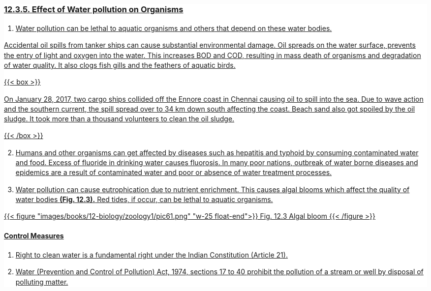 ### <u> 12.3.5. Effect of Water pollution on Organisms 

1. Water pollution can be lethal to aquatic
organisms and others that depend on these
water bodies.

Accidental oil spills from tanker ships can cause
substantial environmental damage. Oil spreads
on the water surface, prevents the entry of light
and oxygen into the water. This increases BOD
and COD, resulting in mass death of organisms
and degradation of water quality. It also clogs
fish gills and the feathers of aquatic birds.

{{< box >}}

On January 28, 2017, two cargo ships
collided off the Ennore coast in Chennai
causing oil to spill into the sea. Due to wave
action and the southern current, the spill
spread over to 34 km down south affecting
the coast. Beach sand also got spoiled by
the oil sludge. It took more than a thousand
volunteers to clean the oil sludge.

{{< /box >}}

2. Humans and other organisms can get
affected by diseases such as hepatitis and
typhoid by consuming contaminated
water and food. Excess of fluoride in
drinking water causes fluorosis. In many
poor nations, outbreak of water borne
diseases and epidemics are a result of
contaminated water and poor or absence
of water treatment processes.

3. Water pollution can cause eutrophication
due to nutrient enrichment. This causes
algal blooms which affect the quality
of water bodies **(Fig. 12.3).** Red tides, if
occur, can be lethal to aquatic organisms.

{{< figure "images/books/12-biology/zoology1/pic61.png" "w-25 float-end">}}
Fig. 12.3 Algal bloom
{{< /figure >}}

#### Control Measures 
1. Right to clean water is a fundamental
right under the Indian Constitution
(Article 21).

2. Water (Prevention and Control of
Pollution) Act, 1974, sections 17 to 40
prohibit the pollution of a stream or well
by disposal of polluting matter.
